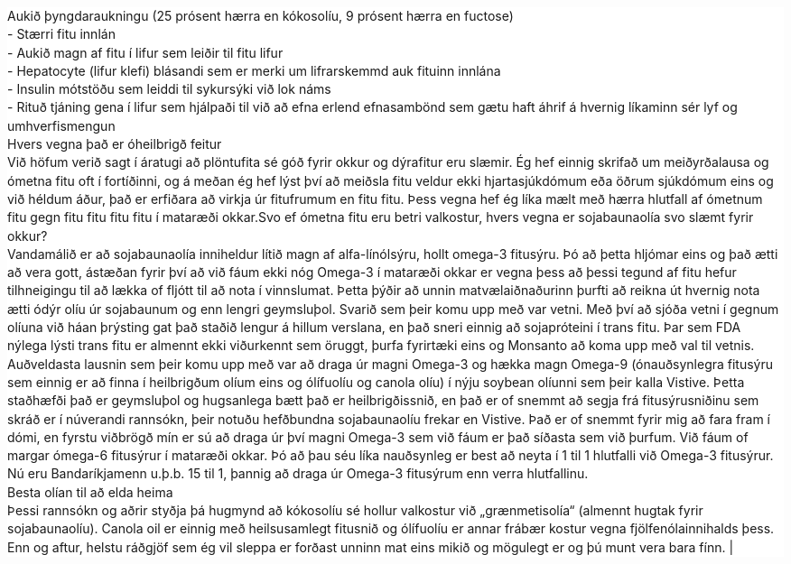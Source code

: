 Aukið þyngdaraukningu (25 prósent hærra en kókosolíu, 9 prósent hærra en fuctose)<br/>- Stærri fitu innlán<br/>- Aukið magn af fitu í lifur sem leiðir til fitu lifur<br/>- Hepatocyte (lifur klefi) blásandi sem er merki um lifrarskemmd auk fituinn innlána<br/>- Insulin mótstöðu sem leiddi til sykursýki við lok náms<br/>- Rituð tjáning gena í lifur sem hjálpaði til við að efna erlend efnasambönd sem gætu haft áhrif á hvernig líkaminn sér lyf og umhverfismengun<br/>Hvers vegna það er óheilbrigð feitur<br/>Við höfum verið sagt í áratugi að plöntufita sé góð fyrir okkur og dýrafitur eru slæmir. Ég hef einnig skrifað um meiðyrðalausa og ómetna fitu oft í fortíðinni, og á meðan ég hef lýst því að meiðsla fitu veldur ekki hjartasjúkdómum eða öðrum sjúkdómum eins og við héldum áður, það er erfiðara að virkja úr fitufrumum en fitu fitu. Þess vegna hef ég líka mælt með hærra hlutfall af ómetnum fitu gegn fitu fitu fitu fitu í mataræði okkar.Svo ef ómetna fitu eru betri valkostur, hvers vegna er sojabaunaolía svo slæmt fyrir okkur?<br/>Vandamálið er að sojabaunaolía inniheldur lítið magn af alfa-línólsýru, hollt omega-3 fitusýru. Þó að þetta hljómar eins og það ætti að vera gott, ástæðan fyrir því að við fáum ekki nóg Omega-3 í mataræði okkar er vegna þess að þessi tegund af fitu hefur tilhneigingu til að lækka of fljótt til að nota í vinnslumat. Þetta þýðir að unnin matvælaiðnaðurinn þurfti að reikna út hvernig nota ætti ódýr olíu úr sojabaunum og enn lengri geymsluþol. Svarið sem þeir komu upp með var vetni. Með því að sjóða vetni í gegnum olíuna við háan þrýsting gat það staðið lengur á hillum verslana, en það sneri einnig að sojapróteini í trans fitu. Þar sem FDA nýlega lýsti trans fitu er almennt ekki viðurkennt sem öruggt, þurfa fyrirtæki eins og Monsanto að koma upp með val til vetnis.<br/>Auðveldasta lausnin sem þeir komu upp með var að draga úr magni Omega-3 og hækka magn Omega-9 (ónauðsynlegra fitusýru sem einnig er að finna í heilbrigðum olíum eins og ólífuolíu og canola olíu) í nýju soybean olíunni sem þeir kalla Vistive. Þetta staðhæfði það er geymsluþol og hugsanlega bætt það er heilbrigðissnið, en það er of snemmt að segja frá fitusýrusniðinu sem skráð er í núverandi rannsókn, þeir notuðu hefðbundna sojabaunaolíu frekar en Vistive. Það er of snemmt fyrir mig að fara fram í dómi, en fyrstu viðbrögð mín er sú að draga úr því magni Omega-3 sem við fáum er það síðasta sem við þurfum. Við fáum of margar ómega-6 fitusýrur í mataræði okkar. Þó að þau séu líka nauðsynleg er best að neyta í 1 til 1 hlutfalli við Omega-3 fitusýrur. Nú eru Bandaríkjamenn u.þ.b. 15 til 1, þannig að draga úr Omega-3 fitusýrum enn verra hlutfallinu.<br/>Besta olían til að elda heima<br/>Þessi rannsókn og aðrir styðja þá hugmynd að kókosolíu sé hollur valkostur við „grænmetisolía“ (almennt hugtak fyrir sojabaunaolíu). Canola oil er einnig með heilsusamlegt fitusnið og ólífuolíu er annar frábær kostur vegna fjölfenólainnihalds þess. Enn og aftur, helstu ráðgjöf sem ég vil sleppa er forðast unninn mat eins mikið og mögulegt er og þú munt vera bara fínn. |